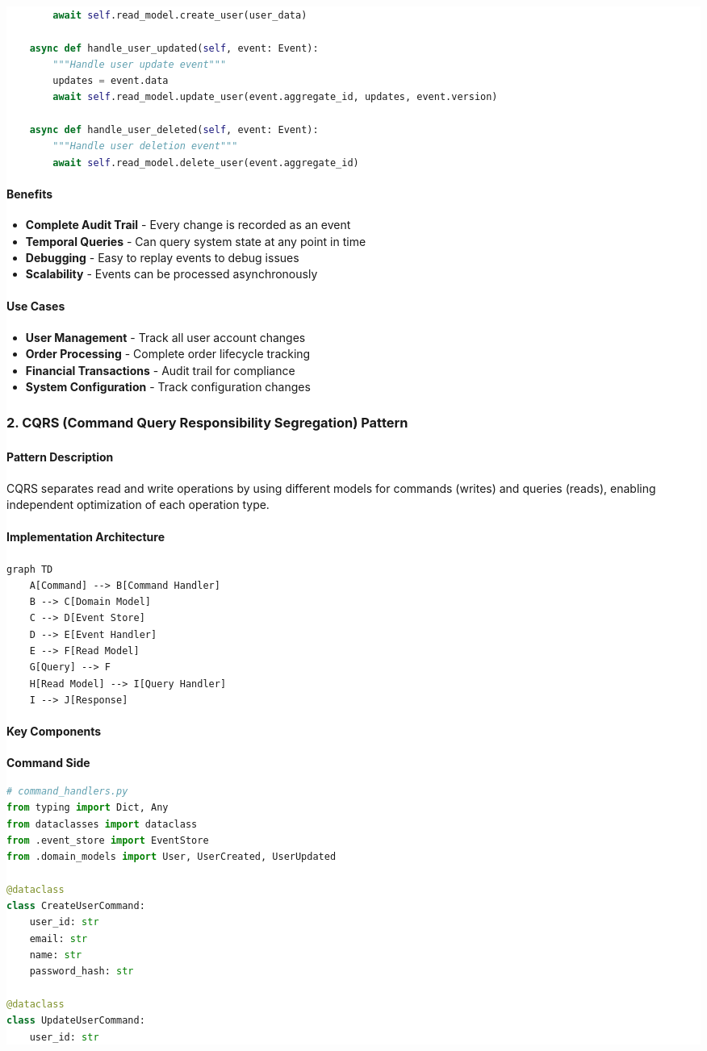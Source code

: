 ```python
        await self.read_model.create_user(user_data)
    
    async def handle_user_updated(self, event: Event):
        """Handle user update event"""
        updates = event.data
        await self.read_model.update_user(event.aggregate_id, updates, event.version)
    
    async def handle_user_deleted(self, event: Event):
        """Handle user deletion event"""
        await self.read_model.delete_user(event.aggregate_id)
```

#### **Benefits**
- **Complete Audit Trail** - Every change is recorded as an event
- **Temporal Queries** - Can query system state at any point in time
- **Debugging** - Easy to replay events to debug issues
- **Scalability** - Events can be processed asynchronously

#### **Use Cases**
- **User Management** - Track all user account changes
- **Order Processing** - Complete order lifecycle tracking
- **Financial Transactions** - Audit trail for compliance
- **System Configuration** - Track configuration changes

### **2. CQRS (Command Query Responsibility Segregation) Pattern**

#### **Pattern Description**
CQRS separates read and write operations by using different models for commands (writes) and queries (reads), enabling independent optimization of each operation type.

#### **Implementation Architecture**
```mermaid
graph TD
    A[Command] --> B[Command Handler]
    B --> C[Domain Model]
    C --> D[Event Store]
    D --> E[Event Handler]
    E --> F[Read Model]
    G[Query] --> F
    H[Read Model] --> I[Query Handler]
    I --> J[Response]
```

#### **Key Components**

**Command Side**
```python
# command_handlers.py
from typing import Dict, Any
from dataclasses import dataclass
from .event_store import EventStore
from .domain_models import User, UserCreated, UserUpdated

@dataclass
class CreateUserCommand:
    user_id: str
    email: str
    name: str
    password_hash: str

@dataclass
class UpdateUserCommand:
    user_id: str
```